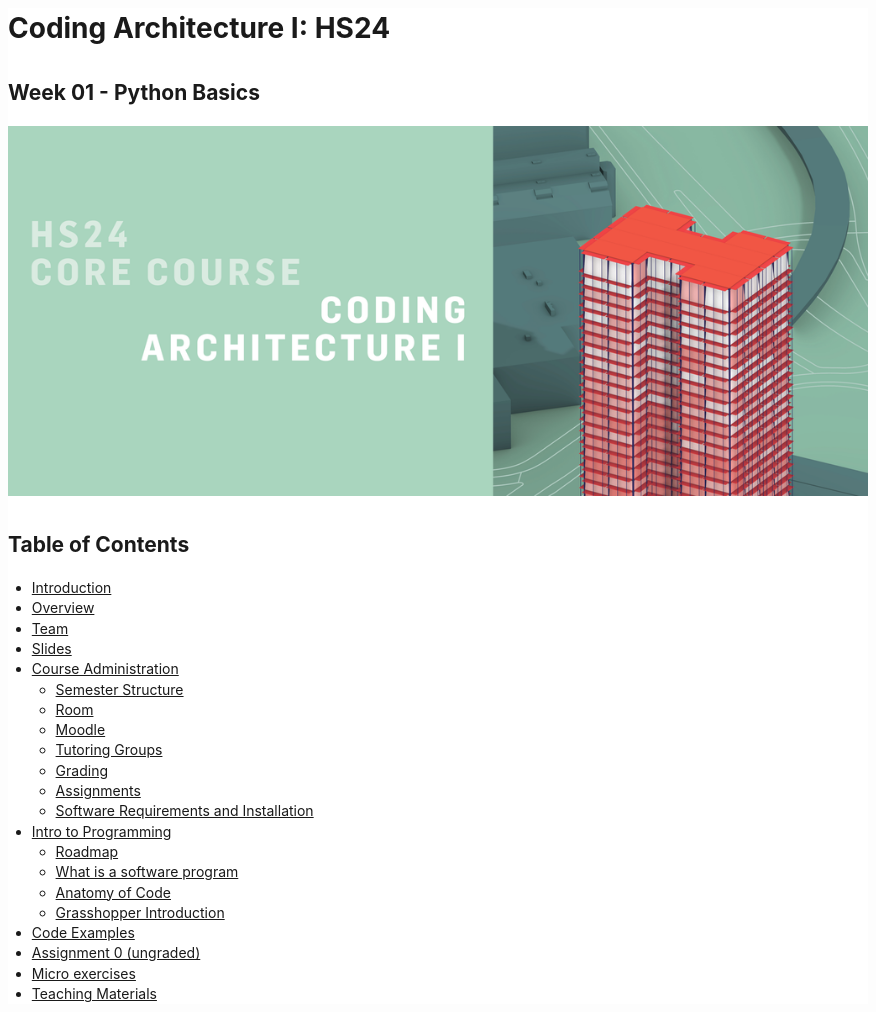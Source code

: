# Coding Architecture I: HS24
 
## Week 01 - Python Basics

![Course Banner](/.static/cai-banner_hs24.jpg)

## Table of Contents

- [Introduction](#introduction)
- [Overview](#overview)
- [Team](#team)
- [Slides](#slides)
- [Course Administration](#course-administration)
  - [Semester Structure](#semester-structure)
  - [Room](#room)
  - [Moodle](#moodle)
  - [Tutoring Groups](#tutoring-groups)
  - [Grading](#grading)
  - [Assignments](#assignments)
  - [Software Requirements and Installation](#software-requirements-and-installation)
- [Intro to Programming](#intro-to-programming)
  - [Roadmap](#roadmap)
  - [What is a software program](#what-is-a-software-program)
  - [Anatomy of Code](#anatomy-of-code)
  - [Grasshopper Introduction](#grasshopper-introduction)
- [Code Examples](#code-examples)
- [Assignment 0 (ungraded)](#assignment-0-ungraded)
- [Micro exercises](#micro-exercises)
- [Teaching Materials](#teaching-material)
